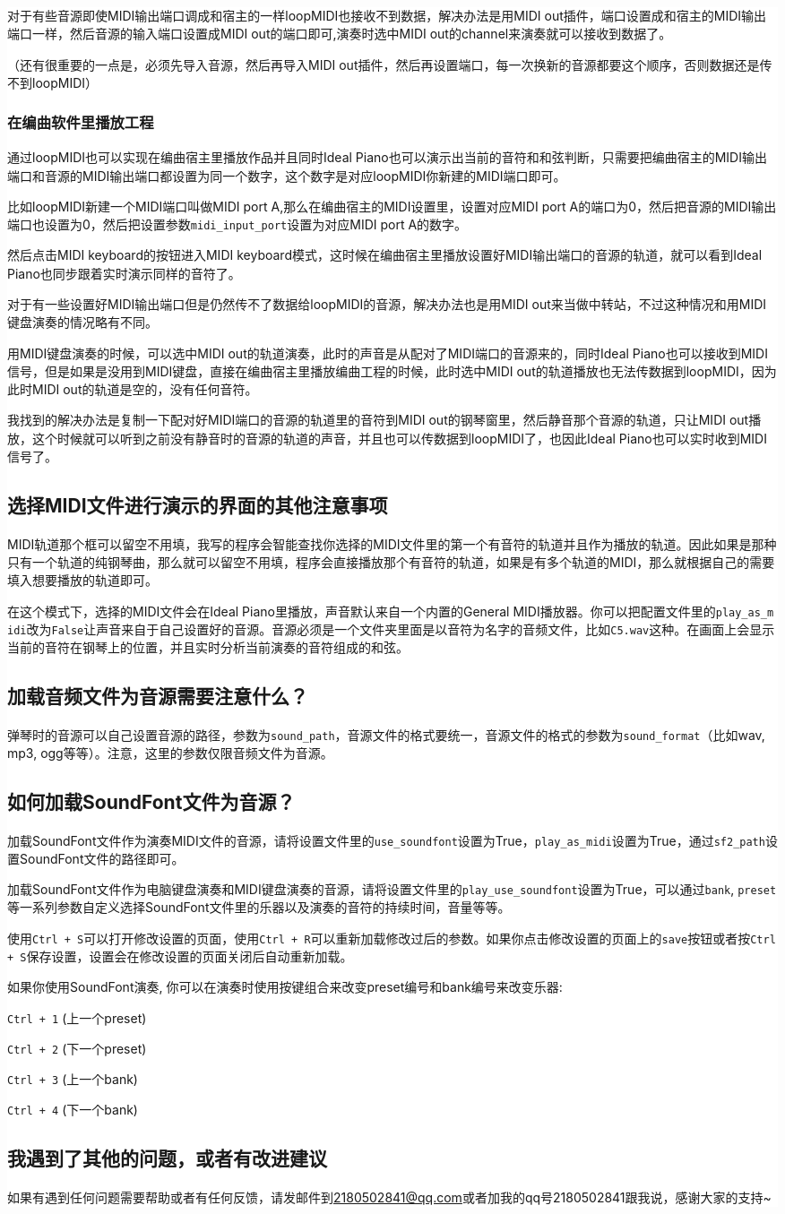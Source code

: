对于有些音源即使MIDI输出端口调成和宿主的一样loopMIDI也接收不到数据，解决办法是用MIDI out插件，端口设置成和宿主的MIDI输出端口一样，然后音源的输入端口设置成MIDI out的端口即可,演奏时选中MIDI out的channel来演奏就可以接收到数据了。

（还有很重要的一点是，必须先导入音源，然后再导入MIDI out插件，然后再设置端口，每一次换新的音源都要这个顺序，否则数据还是传不到loopMIDI）

### 在编曲软件里播放工程

通过loopMIDI也可以实现在编曲宿主里播放作品并且同时Ideal Piano也可以演示出当前的音符和和弦判断，只需要把编曲宿主的MIDI输出端口和音源的MIDI输出端口都设置为同一个数字，这个数字是对应loopMIDI你新建的MIDI端口即可。

比如loopMIDI新建一个MIDI端口叫做MIDI port A,那么在编曲宿主的MIDI设置里，设置对应MIDI port A的端口为0，然后把音源的MIDI输出端口也设置为0，然后把设置参数`midi_input_port`设置为对应MIDI port A的数字。

然后点击MIDI keyboard的按钮进入MIDI keyboard模式，这时候在编曲宿主里播放设置好MIDI输出端口的音源的轨道，就可以看到Ideal Piano也同步跟着实时演示同样的音符了。

对于有一些设置好MIDI输出端口但是仍然传不了数据给loopMIDI的音源，解决办法也是用MIDI out来当做中转站，不过这种情况和用MIDI键盘演奏的情况略有不同。

用MIDI键盘演奏的时候，可以选中MIDI out的轨道演奏，此时的声音是从配对了MIDI端口的音源来的，同时Ideal Piano也可以接收到MIDI信号，但是如果是没用到MIDI键盘，直接在编曲宿主里播放编曲工程的时候，此时选中MIDI out的轨道播放也无法传数据到loopMIDI，因为此时MIDI out的轨道是空的，没有任何音符。

我找到的解决办法是复制一下配对好MIDI端口的音源的轨道里的音符到MIDI out的钢琴窗里，然后静音那个音源的轨道，只让MIDI out播放，这个时候就可以听到之前没有静音时的音源的轨道的声音，并且也可以传数据到loopMIDI了，也因此Ideal Piano也可以实时收到MIDI信号了。



## 选择MIDI文件进行演示的界面的其他注意事项

MIDI轨道那个框可以留空不用填，我写的程序会智能查找你选择的MIDI文件里的第一个有音符的轨道并且作为播放的轨道。因此如果是那种只有一个轨道的纯钢琴曲，那么就可以留空不用填，程序会直接播放那个有音符的轨道，如果是有多个轨道的MIDI，那么就根据自己的需要填入想要播放的轨道即可。

在这个模式下，选择的MIDI文件会在Ideal Piano里播放，声音默认来自一个内置的General MIDI播放器。你可以把配置文件里的`play_as_midi`改为`False`让声音来自于自己设置好的音源。音源必须是一个文件夹里面是以音符为名字的音频文件，比如`C5.wav`这种。在画面上会显示当前的音符在钢琴上的位置，并且实时分析当前演奏的音符组成的和弦。



## 加载音频文件为音源需要注意什么？

弹琴时的音源可以自己设置音源的路径，参数为`sound_path`，音源文件的格式要统一，音源文件的格式的参数为`sound_format`（比如wav, mp3, ogg等等）。注意，这里的参数仅限音频文件为音源。



## 如何加载SoundFont文件为音源？

加载SoundFont文件作为演奏MIDI文件的音源，请将设置文件里的`use_soundfont`设置为True，`play_as_midi`设置为True，通过`sf2_path`设置SoundFont文件的路径即可。

加载SoundFont文件作为电脑键盘演奏和MIDI键盘演奏的音源，请将设置文件里的`play_use_soundfont`设置为True，可以通过`bank`, `preset`等一系列参数自定义选择SoundFont文件里的乐器以及演奏的音符的持续时间，音量等等。

使用`Ctrl + S`可以打开修改设置的页面，使用`Ctrl + R`可以重新加载修改过后的参数。如果你点击修改设置的页面上的`save`按钮或者按`Ctrl + S`保存设置，设置会在修改设置的页面关闭后自动重新加载。

如果你使用SoundFont演奏, 你可以在演奏时使用按键组合来改变preset编号和bank编号来改变乐器:

`Ctrl + 1` (上一个preset)

`Ctrl + 2` (下一个preset)

`Ctrl + 3` (上一个bank)

`Ctrl + 4` (下一个bank)



## 我遇到了其他的问题，或者有改进建议

如果有遇到任何问题需要帮助或者有任何反馈，请发邮件到[2180502841@qq.com](mailto:2180502841@qq.com)或者加我的qq号2180502841跟我说，感谢大家的支持~

